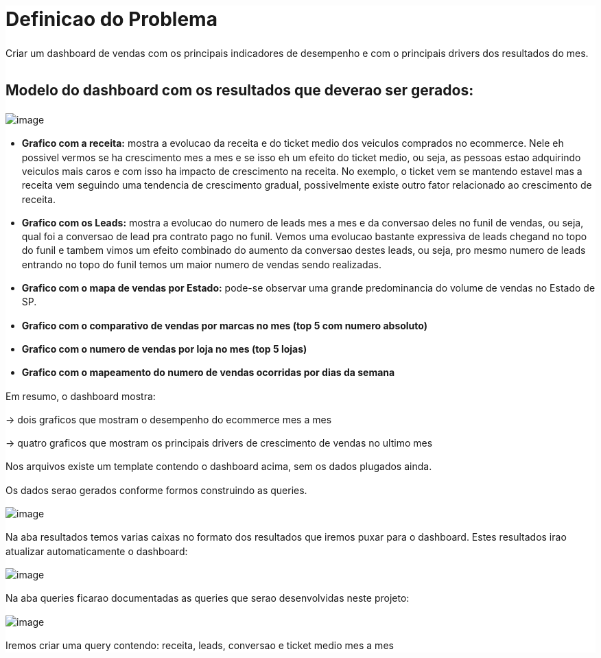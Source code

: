 # Definicao do Problema

Criar um dashboard de vendas com os principais indicadores de desempenho e com o principais drivers dos resultados do mes.


## Modelo do dashboard com os resultados que deverao ser gerados:

![image](https://user-images.githubusercontent.com/79231882/207404071-68e64922-0a8e-41ea-a9bb-3147c97fce53.png)

- **Grafico com a receita:** mostra a evolucao da receita e do ticket medio dos veiculos comprados no ecommerce. Nele eh possivel vermos se ha crescimento mes a mes e se isso eh um efeito do ticket medio, ou seja, as pessoas estao adquirindo veiculos mais caros e com isso ha impacto de crescimento na receita. No exemplo, o ticket vem se mantendo estavel mas a receita vem seguindo uma tendencia de crescimento gradual, possivelmente existe outro fator relacionado ao crescimento de receita.

- **Grafico com os Leads:** mostra a evolucao do numero de leads mes a mes e da conversao deles no funil de vendas, ou seja, qual foi a conversao de lead pra contrato pago no funil. Vemos uma evolucao bastante expressiva de leads chegand no topo do funil e tambem vimos um efeito combinado do aumento da conversao destes leads, ou seja, pro mesmo numero de leads entrando no topo do funil temos um maior numero de vendas sendo realizadas.

- **Grafico com o mapa de vendas por Estado:** pode-se observar uma grande predominancia do volume de vendas no Estado de SP.

- **Grafico com o comparativo de vendas por marcas no mes (top 5 com numero absoluto)**

- **Grafico com o numero de vendas por loja no mes (top 5 lojas)**

- **Grafico com o mapeamento do numero de vendas ocorridas por dias da semana**


Em resumo, o dashboard mostra:

→ dois graficos que mostram o desempenho do ecommerce mes a mes

→ quatro graficos que mostram os principais drivers de crescimento de vendas no ultimo mes

 Nos arquivos existe um template contendo o dashboard acima, sem os dados plugados ainda.

Os dados serao gerados conforme formos construindo as queries.

![image](https://user-images.githubusercontent.com/79231882/207404831-c456d158-9c18-4802-aff3-468e4f1d43f3.png)


Na aba resultados temos varias caixas no formato dos resultados que iremos puxar para o dashboard. Estes resultados irao atualizar automaticamente o dashboard:

![image](https://user-images.githubusercontent.com/79231882/207404930-3a70058f-e138-43fb-89fa-baa76b556af6.png)


Na aba queries ficarao documentadas as queries que serao desenvolvidas neste projeto:

![image](https://user-images.githubusercontent.com/79231882/207405020-866e7e86-44da-4580-9dbf-3f24e0466504.png)

Iremos criar uma query contendo: receita, leads, conversao e ticket medio mes a mes
